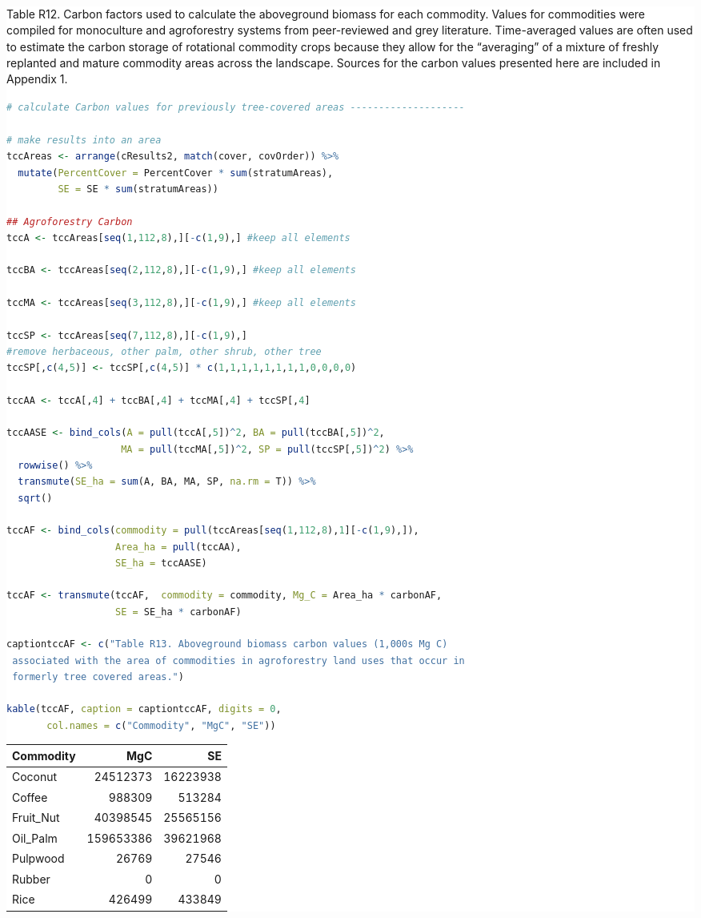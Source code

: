 Table R12. Carbon factors used to calculate the aboveground biomass for
each commodity. Values for commodities were compiled for monoculture and
agroforestry systems from peer-reviewed and grey literature.
Time-averaged values are often used to estimate the carbon storage of
rotational commodity crops because they allow for the “averaging” of a
mixture of freshly replanted and mature commodity areas across the
landscape. Sources for the carbon values presented here are included in
Appendix 1.

``` r
# calculate Carbon values for previously tree-covered areas --------------------

# make results into an area
tccAreas <- arrange(cResults2, match(cover, covOrder)) %>% 
  mutate(PercentCover = PercentCover * sum(stratumAreas),
         SE = SE * sum(stratumAreas))

## Agroforestry Carbon
tccA <- tccAreas[seq(1,112,8),][-c(1,9),] #keep all elements
  
tccBA <- tccAreas[seq(2,112,8),][-c(1,9),] #keep all elements

tccMA <- tccAreas[seq(3,112,8),][-c(1,9),] #keep all elements

tccSP <- tccAreas[seq(7,112,8),][-c(1,9),]
#remove herbaceous, other palm, other shrub, other tree
tccSP[,c(4,5)] <- tccSP[,c(4,5)] * c(1,1,1,1,1,1,1,1,0,0,0,0) 

tccAA <- tccA[,4] + tccBA[,4] + tccMA[,4] + tccSP[,4]

tccAASE <- bind_cols(A = pull(tccA[,5])^2, BA = pull(tccBA[,5])^2, 
                    MA = pull(tccMA[,5])^2, SP = pull(tccSP[,5])^2) %>% 
  rowwise() %>% 
  transmute(SE_ha = sum(A, BA, MA, SP, na.rm = T)) %>% 
  sqrt()

tccAF <- bind_cols(commodity = pull(tccAreas[seq(1,112,8),1][-c(1,9),]), 
                   Area_ha = pull(tccAA), 
                   SE_ha = tccAASE)

tccAF <- transmute(tccAF,  commodity = commodity, Mg_C = Area_ha * carbonAF, 
                   SE = SE_ha * carbonAF)
 
captiontccAF <- c("Table R13. Aboveground biomass carbon values (1,000s Mg C) 
 associated with the area of commodities in agroforestry land uses that occur in
 formerly tree covered areas.")

kable(tccAF, caption = captiontccAF, digits = 0,
       col.names = c("Commodity", "MgC", "SE"))
```

| Commodity    |       MgC |       SE |
| :----------- | --------: | -------: |
| Coconut      |  24512373 | 16223938 |
| Coffee       |    988309 |   513284 |
| Fruit\_Nut   |  40398545 | 25565156 |
| Oil\_Palm    | 159653386 | 39621968 |
| Pulpwood     |     26769 |    27546 |
| Rubber       |         0 |        0 |
| Rice         |    426499 |   433849 |